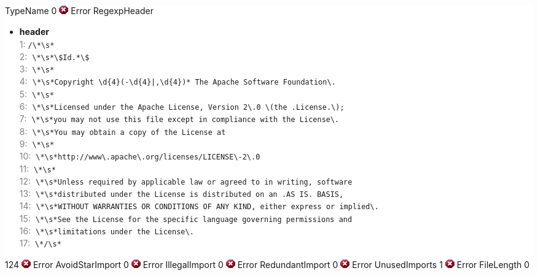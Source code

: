 <tr class="even">
<td align="left">TypeName</td>
<td align="left">0</td>
<td align="left"><img src="images/icon_error_sml.gif" alt="Errors" /> Error</td>
</tr>
<tr class="odd">
<td align="left">RegexpHeader
<ul>
<li><strong>header</strong><br /> <span style="color: gray">1:</span> <code>/\*\s*</code><br /> <span style="color: gray">2:</span>  <code>\*\s*\$Id.*\$</code><br /> <span style="color: gray">3:</span>  <code>\*\s*</code><br /> <span style="color: gray">4:</span>  <code>\*\s*Copyright \d{4}(-\d{4}|,\d{4})* The Apache Software Foundation\.</code><br /> <span style="color: gray">5:</span>  <code>\*\s*</code><br /> <span style="color: gray">6:</span>  <code>\*\s*Licensed under the Apache License, Version 2\.0 \(the .License.\);</code><br /> <span style="color: gray">7:</span>  <code>\*\s*you may not use this file except in compliance with the License\.</code><br /> <span style="color: gray">8:</span>  <code>\*\s*You may obtain a copy of the License at</code><br /> <span style="color: gray">9:</span>  <code>\*\s*</code><br /> <span style="color: gray">10:</span>  <code>\*\s*http://www\.apache\.org/licenses/LICENSE\-2\.0</code><br /> <span style="color: gray">11:</span>  <code>\*\s*</code><br /> <span style="color: gray">12:</span>  <code>\*\s*Unless required by applicable law or agreed to in writing, software</code><br /> <span style="color: gray">13:</span>  <code>\*\s*distributed under the License is distributed on an .AS IS. BASIS,</code><br /> <span style="color: gray">14:</span>  <code>\*\s*WITHOUT WARRANTIES OR CONDITIONS OF ANY KIND, either express or implied\.</code><br /> <span style="color: gray">15:</span>  <code>\*\s*See the License for the specific language governing permissions and</code><br /> <span style="color: gray">16:</span>  <code>\*\s*limitations under the License\.</code><br /> <span style="color: gray">17:</span>  <code>\*/\s*</code></li>
</ul></td>
<td align="left">124</td>
<td align="left"><img src="images/icon_error_sml.gif" alt="Errors" /> Error</td>
</tr>
<tr class="even">
<td align="left">AvoidStarImport</td>
<td align="left">0</td>
<td align="left"><img src="images/icon_error_sml.gif" alt="Errors" /> Error</td>
</tr>
<tr class="odd">
<td align="left">IllegalImport</td>
<td align="left">0</td>
<td align="left"><img src="images/icon_error_sml.gif" alt="Errors" /> Error</td>
</tr>
<tr class="even">
<td align="left">RedundantImport</td>
<td align="left">0</td>
<td align="left"><img src="images/icon_error_sml.gif" alt="Errors" /> Error</td>
</tr>
<tr class="odd">
<td align="left">UnusedImports</td>
<td align="left">1</td>
<td align="left"><img src="images/icon_error_sml.gif" alt="Errors" /> Error</td>
</tr>
<tr class="even">
<td align="left">FileLength</td>
<td align="left">0</td>
